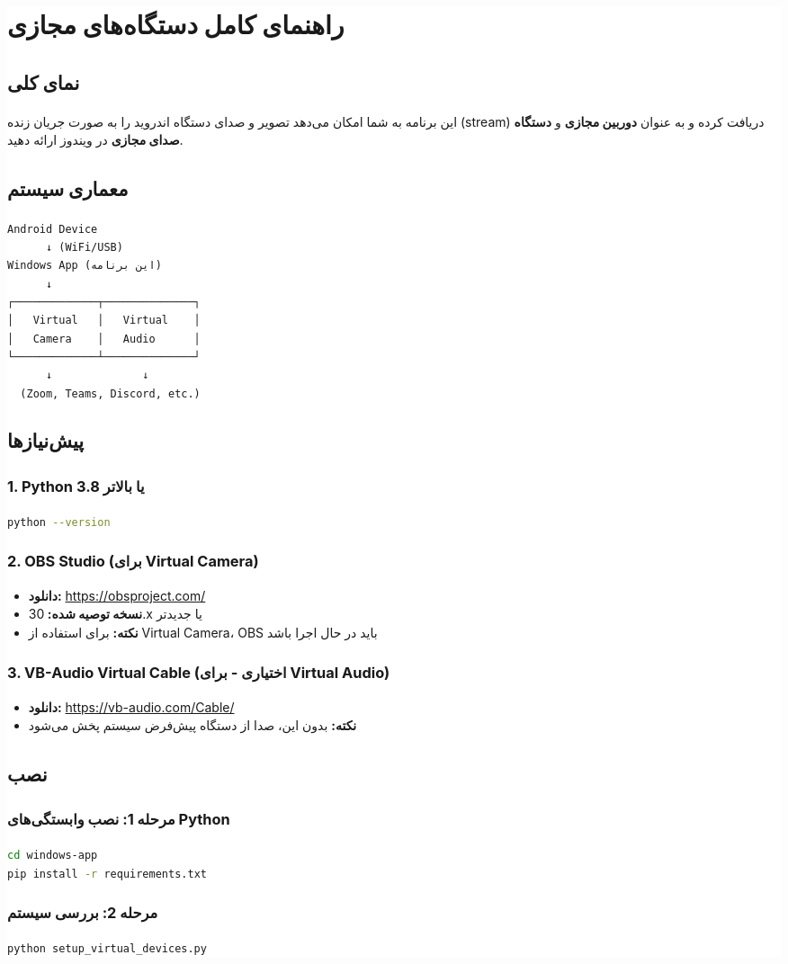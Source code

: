 # راهنمای کامل دستگاه‌های مجازی

## نمای کلی

این برنامه به شما امکان می‌دهد تصویر و صدای دستگاه اندروید را به صورت جریان زنده (stream) دریافت کرده و به عنوان **دوربین مجازی** و **دستگاه صدای مجازی** در ویندوز ارائه دهید.

## معماری سیستم

```
Android Device
      ↓ (WiFi/USB)
Windows App (این برنامه)
      ↓
┌─────────────┬──────────────┐
│   Virtual   │   Virtual    │
│   Camera    │   Audio      │
└─────────────┴──────────────┘
      ↓              ↓
  (Zoom, Teams, Discord, etc.)
```

## پیش‌نیازها

### 1. Python 3.8 یا بالاتر
```bash
python --version
```

### 2. OBS Studio (برای Virtual Camera)
- **دانلود:** https://obsproject.com/
- **نسخه توصیه شده:** 30.x یا جدیدتر
- **نکته:** برای استفاده از Virtual Camera، OBS باید در حال اجرا باشد

### 3. VB-Audio Virtual Cable (اختیاری - برای Virtual Audio)
- **دانلود:** https://vb-audio.com/Cable/
- **نکته:** بدون این، صدا از دستگاه پیش‌فرض سیستم پخش می‌شود

## نصب

### مرحله 1: نصب وابستگی‌های Python
```bash
cd windows-app
pip install -r requirements.txt
```

### مرحله 2: بررسی سیستم
```bash
python setup_virtual_devices.py
```
